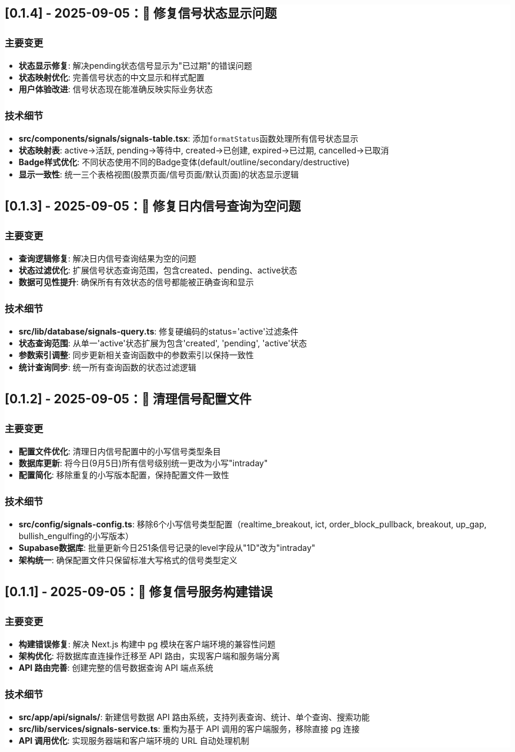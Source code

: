 ## [0.1.4] - 2025-09-05：🎯 修复信号状态显示问题

### 主要变更
- **状态显示修复**: 解决pending状态信号显示为"已过期"的错误问题
- **状态映射优化**: 完善信号状态的中文显示和样式配置
- **用户体验改进**: 信号状态现在能准确反映实际业务状态

### 技术细节
- **src/components/signals/signals-table.tsx**: 添加`formatStatus`函数处理所有信号状态显示
- **状态映射表**: active→活跃, pending→等待中, created→已创建, expired→已过期, cancelled→已取消
- **Badge样式优化**: 不同状态使用不同的Badge变体(default/outline/secondary/destructive)
- **显示一致性**: 统一三个表格视图(股票页面/信号页面/默认页面)的状态显示逻辑

## [0.1.3] - 2025-09-05：🐛 修复日内信号查询为空问题

### 主要变更
- **查询逻辑修复**: 解决日内信号查询结果为空的问题
- **状态过滤优化**: 扩展信号状态查询范围，包含created、pending、active状态
- **数据可见性提升**: 确保所有有效状态的信号都能被正确查询和显示

### 技术细节
- **src/lib/database/signals-query.ts**: 修复硬编码的status='active'过滤条件
- **状态查询范围**: 从单一'active'状态扩展为包含'created', 'pending', 'active'状态
- **参数索引调整**: 同步更新相关查询函数中的参数索引以保持一致性
- **统计查询同步**: 统一所有查询函数的状态过滤逻辑

## [0.1.2] - 2025-09-05：🔧 清理信号配置文件

### 主要变更
- **配置文件优化**: 清理日内信号配置中的小写信号类型条目
- **数据库更新**: 将今日(9月5日)所有信号级别统一更改为小写"intraday"
- **配置简化**: 移除重复的小写版本配置，保持配置文件一致性

### 技术细节
- **src/config/signals-config.ts**: 移除6个小写信号类型配置（realtime_breakout, ict, order_block_pullback, breakout, up_gap, bullish_engulfing的小写版本）
- **Supabase数据库**: 批量更新今日251条信号记录的level字段从"1D"改为"intraday"
- **架构统一**: 确保配置文件只保留标准大写格式的信号类型定义

## [0.1.1] - 2025-09-05：🐛 修复信号服务构建错误

### 主要变更
- **构建错误修复**: 解决 Next.js 构建中 pg 模块在客户端环境的兼容性问题
- **架构优化**: 将数据库直连操作迁移至 API 路由，实现客户端和服务端分离
- **API 路由完善**: 创建完整的信号数据查询 API 端点系统

### 技术细节
- **src/app/api/signals/**: 新建信号数据 API 路由系统，支持列表查询、统计、单个查询、搜索功能
- **src/lib/services/signals-service.ts**: 重构为基于 API 调用的客户端服务，移除直接 pg 连接
- **API 调用优化**: 实现服务器端和客户端环境的 URL 自动处理机制
